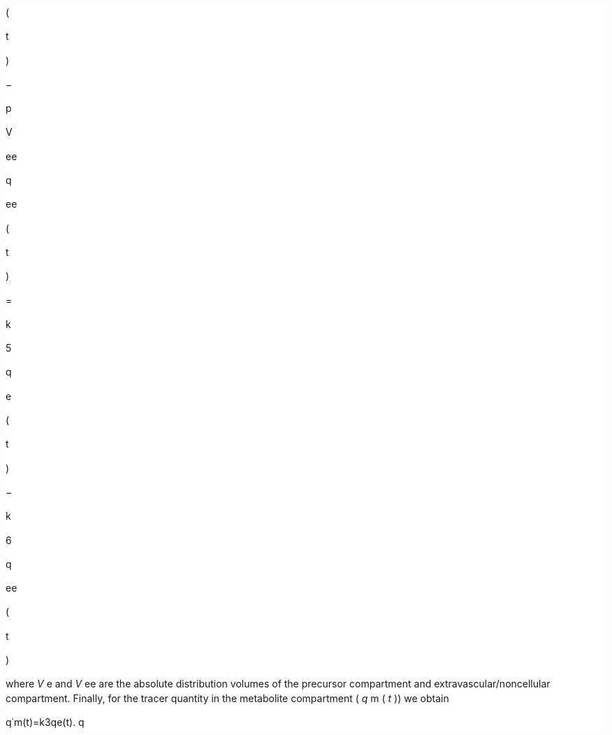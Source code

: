 (

t

)

−

p

V

ee

q

ee

(

t

)

=

k

5

q

e

(

t

)

−

k

6

q

ee

(

t

)


where _V_ e and _V_ ee are the absolute distribution volumes of the precursor compartment and extravascular/noncellular compartment. Finally, for the tracer quantity in the metabolite compartment ( _q_ m ( _t_ )) we obtain


q˙m(t)=k3qe(t).
q
